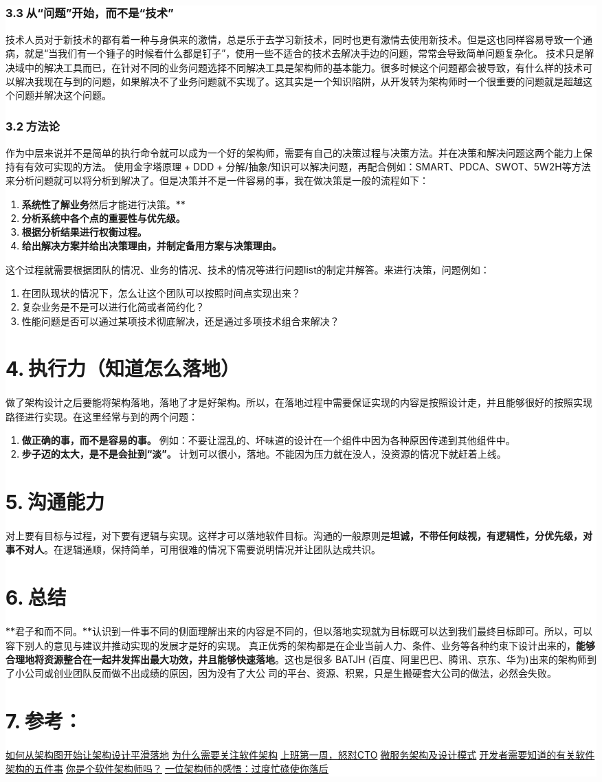 ### 3.3 从“问题”开始，而不是“技术”
技术人员对于新技术的都有着一种与身俱来的激情，总是乐于去学习新技术，同时也更有激情去使用新技术。但是这也同样容易导致一个通病，就是“当我们有一个锤子的时候看什么都是钉子”，使用一些不适合的技术去解决手边的问题，常常会导致简单问题复杂化。
技术只是解决域中的解决工具而已，在针对不同的业务问题选择不同解决工具是架构师的基本能力。很多时候这个问题都会被导致，有什么样的技术可以解决我现在与到的问题，如果解决不了业务问题就不实现了。这其实是一个知识陷阱，从开发转为架构师时一个很重要的问题就是超越这个问题并解决这个问题。

### 3.2 方法论
作为中层来说并不是简单的执行命令就可以成为一个好的架构师，需要有自己的决策过程与决策方法。并在决策和解决问题这两个能力上保持有有效可实现的方法。
使用金字塔原理 + DDD + 分解/抽象/知识可以解决问题，再配合例如：SMART、PDCA、SWOT、5W2H等方法来分析问题就可以将分析到解决了。但是决策并不是一件容易的事，我在做决策是一般的流程如下：
1. **系统性了解业务**然后才能进行决策。**
2. **分析系统中各个点的重要性与优先级。**
3. **根据分析结果进行权衡过程。**
4. **给出解决方案并给出决策理由，并制定备用方案与决策理由。**

这个过程就需要根据团队的情况、业务的情况、技术的情况等进行问题list的制定并解答。来进行决策，问题例如：
1. 在团队现状的情况下，怎么让这个团队可以按照时间点实现出来？
2. 复杂业务是不是可以进行化简或者简约化？
3. 性能问题是否可以通过某项技术彻底解决，还是通过多项技术组合来解决？

#  4. 执行力（知道怎么落地）
做了架构设计之后要能将架构落地，落地了才是好架构。所以，在落地过程中需要保证实现的内容是按照设计走，并且能够很好的按照实现路径进行实现。在这里经常与到的两个问题：
1. **做正确的事，而不是容易的事。**
例如：不要让混乱的、坏味道的设计在一个组件中因为各种原因传递到其他组件中。
2. **步子迈的太大，是不是会扯到“淡”。**
计划可以很小，落地。不能因为压力就在没人，没资源的情况下就赶着上线。

# 5. 沟通能力
对上要有目标与过程，对下要有逻辑与实现。这样才可以落地软件目标。沟通的一般原则是**坦诚，不带任何歧视，有逻辑性，分优先级，对事不对人**。在逻辑通顺，保持简单，可用很难的情况下需要说明情况并让团队达成共识。

# 6. 总结
**君子和而不同。**认识到一件事不同的侧面理解出来的内容是不同的，但以落地实现就为目标既可以达到我们最终目标即可。所以，可以容下别人的意见与建议并推动实现的发展才是好的实现。
真正优秀的架构都是在企业当前人力、条件、业务等各种约束下设计出来的，**能够合理地将资源整合在一起井发挥出最大功效，井且能够快速落地**。这也是很多 BATJH (百度、阿里巴巴、腾讯、京东、华为)出来的架构师到了小公司或创业团队反而做不出成绩的原因，因为没有了大公 司的平台、资源、积累，只是生搬硬套大公司的做法，必然会失败。

# 7. 参考：
[如何从架构图开始让架构设计平滑落地](https://mp.weixin.qq.com/s/ZyF0hkeWW1G1oTnjlOrv1g)
[为什么需要关注软件架构](https://www.infoq.cn/article/m2coyTtgoNAB0IspVGBY)
[上班第一周，怒怼CTO](https://mp.weixin.qq.com/s/4Id53TjOSf1CsJx8sa0_Kw)
[微服务架构及设计模式](https://mp.weixin.qq.com/s/eaJuRhs1pQkQbIbvCQVzcw)
[开发者需要知道的有关软件架构的五件事](https://www.infoq.cn/article/architecture-five-things)
[你是个软件架构师吗？](https://www.infoq.cn/article/brown-are-you-a-software-architect)
[一位架构师的感悟：过度忙碌使你落后](https://www.infoq.cn/article/dyceqhlrbgzkzdvk3esd)
